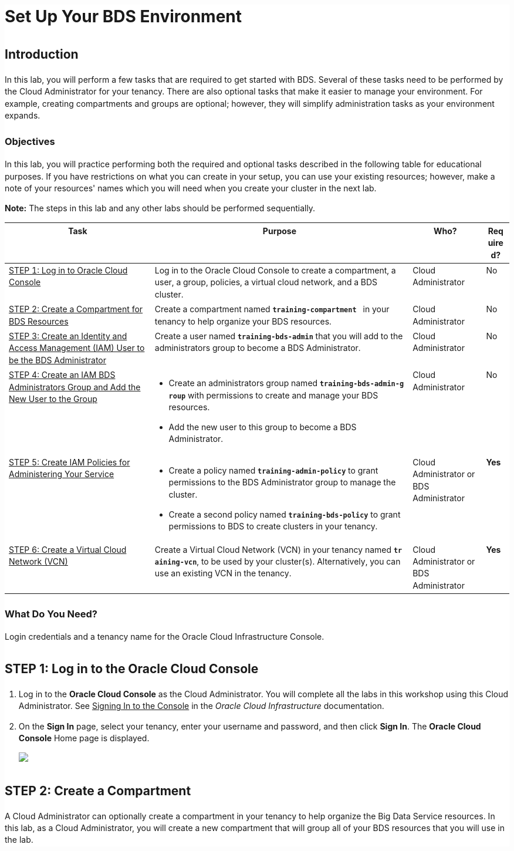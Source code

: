 # Set Up Your BDS Environment

## Introduction

In this lab, you will perform a few tasks that are required to get started with BDS. Several of these tasks need to be performed by the Cloud Administrator for your tenancy. There are also optional tasks that make it easier to manage your environment. For example, creating compartments and groups are optional; however, they will simplify administration tasks as your environment expands.

### Objectives

In this lab, you will practice performing both the required and optional tasks described in the following table for educational purposes. If you have restrictions on what you can create in your setup, you can use your existing resources; however, make a note of your resources' names which you will need when you create your cluster in the next lab.

**Note:** The steps in this lab and any other labs should be performed sequentially.

| Task                                                             | Purpose                                                                                                                                                                                                                                                                                                                 | Who?                                      | Required? |
|------------------------------------------------------------------|-----------------------------------------------------------------------------------------------------------------------------------------------------------------------------------------------------------------------------------------------------------------------------------------------------------------------------|------------------------------------------|-----------|
| [STEP 1: Log in to Oracle Cloud Console](#STEP1:LogintotheOracleCloudConsole)                         | Log in to the Oracle Cloud Console to create a compartment, a user, a group, policies, a virtual cloud network, and a BDS cluster. | Cloud Administrator                      | No        |
| [STEP 2: Create a Compartment for BDS Resources](#STEP2:CreateaCompartment)                         | Create a compartment named **`training-compartment `** in your tenancy to help organize your BDS resources.                                                                                                                                         | Cloud Administrator                      | No        |
| [STEP 3: Create an Identity and Access Management (IAM) User to be the BDS Administrator](#STEP3:CreateanIAMUsertoBetheBDSAdministrator)           | Create a user named **`training-bds-admin`** that you will add to the administrators group to become a BDS Administrator.                                                                                                                                                                                                          | Cloud Administrator                      | No        |
| [STEP 4: Create an IAM BDS Administrators Group and Add the New User to the Group](#STEP4:CreateanIAMBDSAdministratorsGroupandAddtheNewUsertotheGroup) | <ul><li>Create an administrators group named **`training-bds-admin-group`** with permissions to create and manage your BDS resources.</ul></li><ul> <li>Add the new user to this group to become a BDS Administrator.</ul></li> | Cloud Administrator                      | No        |
| [STEP 5: Create IAM Policies for Administering Your Service](#STEP5:CreateIAMPoliciesforAdministeringYourService) |<ul><li>Create a policy named **`training-admin-policy`** to grant permissions to the BDS Administrator group to manage the cluster.</ul></li><ul><li>Create a second policy named **`training-bds-policy`** to grant permissions to BDS to create clusters in your tenancy.</ul></li>| Cloud Administrator or BDS Administrator   | **Yes**       |
| [STEP 6: Create a Virtual Cloud Network (VCN)](#STEP6:CreateaVirtualCloudNetwork(VCN))                             | Create a Virtual Cloud Network (VCN) in your tenancy named **`training-vcn`**, to be used by your cluster(s). Alternatively, you can use an existing VCN in the tenancy.                                                                                                                                                              | Cloud Administrator or BDS Administrator | **Yes**       |

### What Do You Need?

Login credentials and a tenancy name for the Oracle Cloud Infrastructure Console.


## **STEP 1:** Log in to the Oracle Cloud Console

1. Log in to the **Oracle Cloud Console** as the Cloud Administrator. You will complete all the labs in this workshop using this Cloud Administrator.
See [Signing In to the Console](https://docs.cloud.oracle.com/en-us/iaas/Content/GSG/Tasks/signingin.htm) in the _Oracle Cloud Infrastructure_ documentation.

2. On the **Sign In** page, select your tenancy, enter your username and password, and then click **Sign In**. The **Oracle Cloud Console** Home page is displayed.

   ![](./images/oracle-cloud-console-home.png " ")    

## **STEP 2:** Create a Compartment
A Cloud Administrator can optionally create a compartment in your tenancy to help organize the Big Data Service resources. In this lab, as a Cloud Administrator, you will create a new compartment that will group all of your BDS resources that you will use in the lab.
